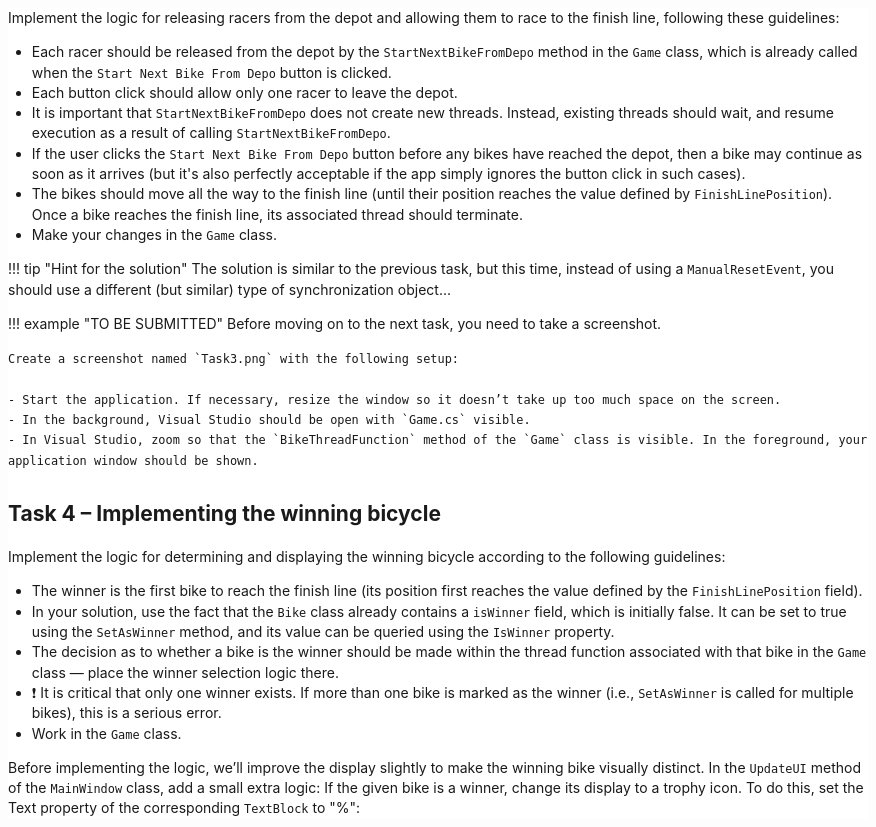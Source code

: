 Implement the logic for releasing racers from the depot and allowing them to race to the finish line, following these guidelines:

- Each racer should be released from the depot by the `StartNextBikeFromDepo` method in the `Game` class, which is already called when the `Start Next Bike From Depo` button is clicked.
- Each button click should allow only one racer to leave the depot.
- It is important that `StartNextBikeFromDepo` does not create new threads. Instead, existing threads should wait, and resume execution as a result of calling `StartNextBikeFromDepo`.
- If the user clicks the `Start Next Bike From Depo` button before any bikes have reached the depot, then a bike may continue as soon as it arrives (but it's also perfectly acceptable if the app simply ignores the button click in such cases).
- The bikes should move all the way to the finish line (until their position reaches the value defined by `FinishLinePosition`). Once a bike reaches the finish line, its associated thread should terminate.
- Make your changes in the `Game` class.

!!! tip "Hint for the solution" 
    The solution is similar to the previous task, but this time, instead of using a `ManualResetEvent`, you should use a different (but similar) type of synchronization object...

!!! example "TO BE SUBMITTED" 
    Before moving on to the next task, you need to take a screenshot.
    
    Create a screenshot named `Task3.png` with the following setup:
    
    - Start the application. If necessary, resize the window so it doesn’t take up too much space on the screen.
    - In the background, Visual Studio should be open with `Game.cs` visible.
    - In Visual Studio, zoom so that the `BikeThreadFunction` method of the `Game` class is visible. In the foreground, your application window should be shown.

## Task 4 – Implementing the winning bicycle

Implement the logic for determining and displaying the winning bicycle according to the following guidelines:

- The winner is the first bike to reach the finish line (its position first reaches the value defined by the `FinishLinePosition` field).
- In your solution, use the fact that the `Bike` class already contains a `isWinner` field, which is initially false. It can be set to true using the `SetAsWinner` method, and its value can be queried using the `IsWinner` property.
- The decision as to whether a bike is the winner should be made within the thread function associated with that bike in the `Game` class — place the winner selection logic there.
- :exclamation: It is critical that only one winner exists.
If more than one bike is marked as the winner (i.e., `SetAsWinner` is called for multiple bikes), this is a serious error.
- Work in the `Game` class.

Before implementing the logic, we’ll improve the display slightly to make the winning bike visually distinct.
In the `UpdateUI` method of the `MainWindow` class, add a small extra logic: If the given bike is a winner, change its display to a trophy icon. To do this, set the Text property of the corresponding `TextBlock` to "%":
